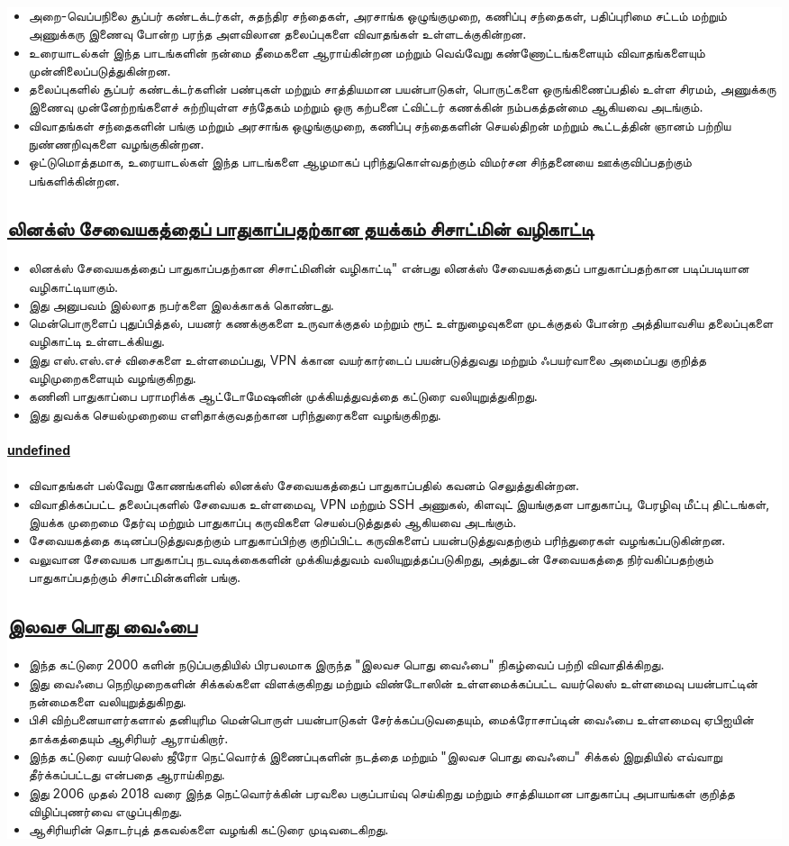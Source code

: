- அறை-வெப்பநிலை சூப்பர் கண்டக்டர்கள், சுதந்திர சந்தைகள், அரசாங்க ஒழுங்குமுறை, கணிப்பு சந்தைகள், பதிப்புரிமை சட்டம் மற்றும் அணுக்கரு இணைவு போன்ற பரந்த அளவிலான தலைப்புகளை விவாதங்கள் உள்ளடக்குகின்றன.
- உரையாடல்கள் இந்த பாடங்களின் நன்மை தீமைகளை ஆராய்கின்றன மற்றும் வெவ்வேறு கண்ணோட்டங்களையும் விவாதங்களையும் முன்னிலைப்படுத்துகின்றன.
- தலைப்புகளில் சூப்பர் கண்டக்டர்களின் பண்புகள் மற்றும் சாத்தியமான பயன்பாடுகள், பொருட்களை ஒருங்கிணைப்பதில் உள்ள சிரமம், அணுக்கரு இணைவு முன்னேற்றங்களைச் சுற்றியுள்ள சந்தேகம் மற்றும் ஒரு கற்பனை ட்விட்டர் கணக்கின் நம்பகத்தன்மை ஆகியவை அடங்கும்.
- விவாதங்கள் சந்தைகளின் பங்கு மற்றும் அரசாங்க ஒழுங்குமுறை, கணிப்பு சந்தைகளின் செயல்திறன் மற்றும் கூட்டத்தின் ஞானம் பற்றிய நுண்ணறிவுகளை வழங்குகின்றன.
- ஒட்டுமொத்தமாக, உரையாடல்கள் இந்த பாடங்களை ஆழமாகப் புரிந்துகொள்வதற்கும் விமர்சன சிந்தனையை ஊக்குவிப்பதற்கும் பங்களிக்கின்றன.

## [லினக்ஸ் சேவையகத்தைப் பாதுகாப்பதற்கான தயக்கம் சிசாட்மின் வழிகாட்டி](https://pboyd.io/posts/securing-a-linux-vm/)

- லினக்ஸ் சேவையகத்தைப் பாதுகாப்பதற்கான சிசாட்மினின் வழிகாட்டி" என்பது லினக்ஸ் சேவையகத்தைப் பாதுகாப்பதற்கான படிப்படியான வழிகாட்டியாகும்.
- இது அனுபவம் இல்லாத நபர்களை இலக்காகக் கொண்டது.
- மென்பொருளைப் புதுப்பித்தல், பயனர் கணக்குகளை உருவாக்குதல் மற்றும் ரூட் உள்நுழைவுகளை முடக்குதல் போன்ற அத்தியாவசிய தலைப்புகளை வழிகாட்டி உள்ளடக்கியது.
- இது எஸ்.எஸ்.எச் விசைகளை உள்ளமைப்பது, VPN க்கான வயர்கார்டைப் பயன்படுத்துவது மற்றும் ஃபயர்வாலை அமைப்பது குறித்த வழிமுறைகளையும் வழங்குகிறது.
- கணினி பாதுகாப்பை பராமரிக்க ஆட்டோமேஷனின் முக்கியத்துவத்தை கட்டுரை வலியுறுத்துகிறது.
- இது துவக்க செயல்முறையை எளிதாக்குவதற்கான பரிந்துரைகளை வழங்குகிறது.

#### [undefined](https://news.ycombinator.com/item?id=36934052)

- விவாதங்கள் பல்வேறு கோணங்களில் லினக்ஸ் சேவையகத்தைப் பாதுகாப்பதில் கவனம் செலுத்துகின்றன.
- விவாதிக்கப்பட்ட தலைப்புகளில் சேவையக உள்ளமைவு, VPN மற்றும் SSH அணுகல், கிளவுட் இயங்குதள பாதுகாப்பு, பேரழிவு மீட்பு திட்டங்கள், இயக்க முறைமை தேர்வு மற்றும் பாதுகாப்பு கருவிகளை செயல்படுத்துதல் ஆகியவை அடங்கும்.
- சேவையகத்தை கடினப்படுத்துவதற்கும் பாதுகாப்பிற்கு குறிப்பிட்ட கருவிகளைப் பயன்படுத்துவதற்கும் பரிந்துரைகள் வழங்கப்படுகின்றன.
- வலுவான சேவையக பாதுகாப்பு நடவடிக்கைகளின் முக்கியத்துவம் வலியுறுத்தப்படுகிறது, அத்துடன் சேவையகத்தை நிர்வகிப்பதற்கும் பாதுகாப்பதற்கும் சிசாட்மின்களின் பங்கு.

## [இலவச பொது வைஃபை](https://computer.rip/2023-07-29-Free-Public-WiFi.html)

- இந்த கட்டுரை 2000 களின் நடுப்பகுதியில் பிரபலமாக இருந்த "இலவச பொது வைஃபை" நிகழ்வைப் பற்றி விவாதிக்கிறது.
- இது வைஃபை நெறிமுறைகளின் சிக்கல்களை விளக்குகிறது மற்றும் விண்டோஸின் உள்ளமைக்கப்பட்ட வயர்லெஸ் உள்ளமைவு பயன்பாட்டின் நன்மைகளை வலியுறுத்துகிறது.
- பிசி விற்பனையாளர்களால் தனியுரிம மென்பொருள் பயன்பாடுகள் சேர்க்கப்படுவதையும், மைக்ரோசாப்டின் வைஃபை உள்ளமைவு ஏபிஐயின் தாக்கத்தையும் ஆசிரியர் ஆராய்கிறார்.
- இந்த கட்டுரை வயர்லெஸ் ஜீரோ நெட்வொர்க் இணைப்புகளின் நடத்தை மற்றும் "இலவச பொது வைஃபை" சிக்கல் இறுதியில் எவ்வாறு தீர்க்கப்பட்டது என்பதை ஆராய்கிறது.
- இது 2006 முதல் 2018 வரை இந்த நெட்வொர்க்கின் பரவலை பகுப்பாய்வு செய்கிறது மற்றும் சாத்தியமான பாதுகாப்பு அபாயங்கள் குறித்த விழிப்புணர்வை எழுப்புகிறது.
- ஆசிரியரின் தொடர்புத் தகவல்களை வழங்கி கட்டுரை முடிவடைகிறது.
